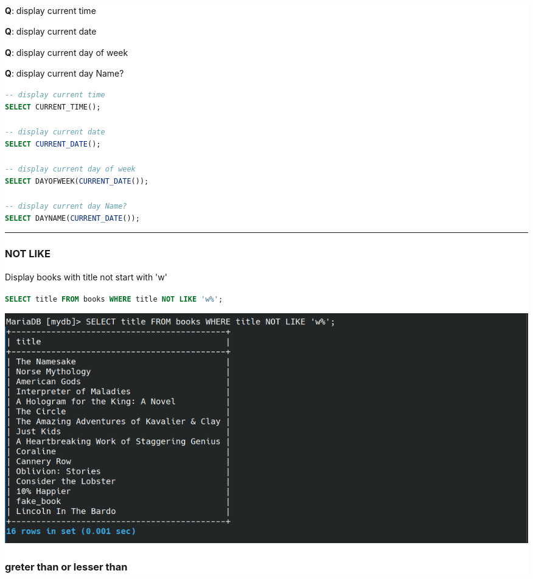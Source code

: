 **Q**: display current time

**Q**: display current date

**Q**: display current day of week

**Q**: display current day Name?

``` sql
-- display current time
SELECT CURRENT_TIME();

-- display current date
SELECT CURRENT_DATE();

-- display current day of week
SELECT DAYOFWEEK(CURRENT_DATE());

-- display current day Name?
SELECT DAYNAME(CURRENT_DATE());
```

***

### NOT LIKE

Display books with title not start with 'w'

```sql
SELECT title FROM books WHERE title NOT LIKE 'w%';
```

![Screenshot_20240418_191246](./img/Screenshot_20240418_191246.png)

### greter than or lesser than
